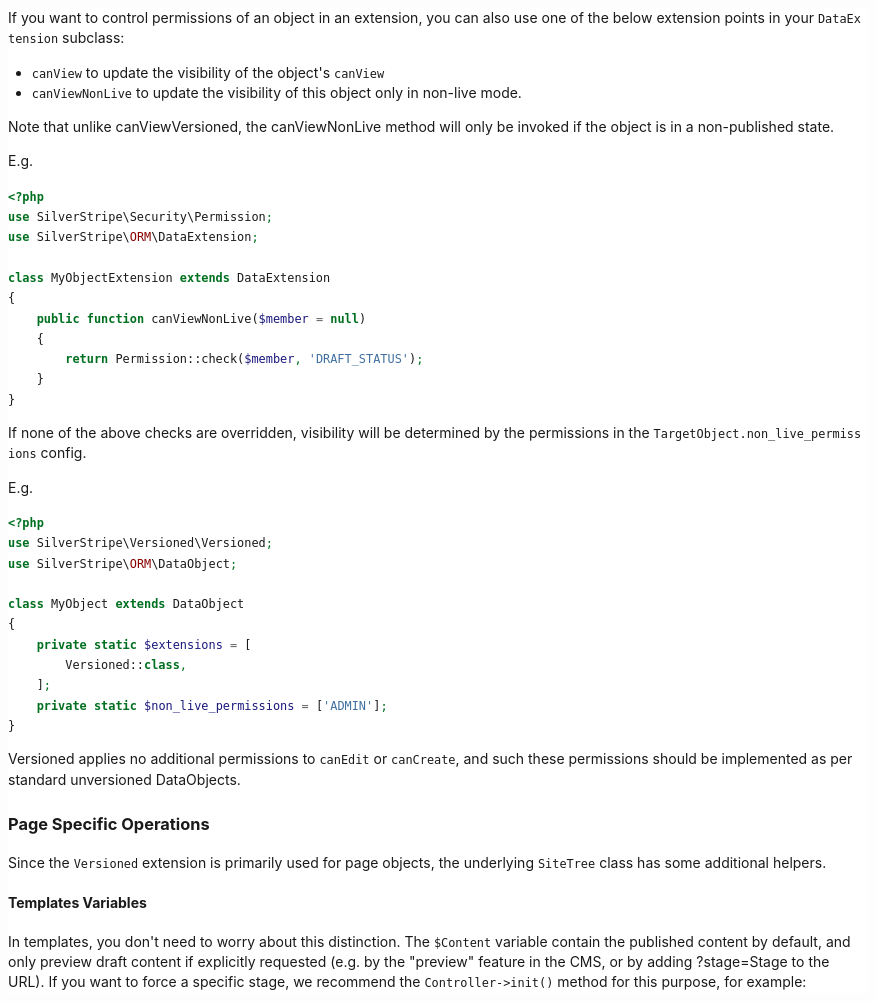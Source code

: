 If you want to control permissions of an object in an extension, you can also use
one of the below extension points in your `DataExtension` subclass:

 * `canView` to update the visibility of the object's `canView`
 * `canViewNonLive` to update the visibility of this object only in non-live mode.

Note that unlike canViewVersioned, the canViewNonLive method will
only be invoked if the object is in a non-published state.

E.g.

```php
<?php
use SilverStripe\Security\Permission;
use SilverStripe\ORM\DataExtension;

class MyObjectExtension extends DataExtension
{
    public function canViewNonLive($member = null)
    {
        return Permission::check($member, 'DRAFT_STATUS');
    }
}
```

If none of the above checks are overridden, visibility will be determined by the
permissions in the `TargetObject.non_live_permissions` config.

E.g.

```php
<?php
use SilverStripe\Versioned\Versioned;
use SilverStripe\ORM\DataObject;

class MyObject extends DataObject
{
    private static $extensions = [
        Versioned::class,
    ];
    private static $non_live_permissions = ['ADMIN'];
}
```

Versioned applies no additional permissions to `canEdit` or `canCreate`, and such
these permissions should be implemented as per standard unversioned DataObjects.

### Page Specific Operations

Since the `Versioned` extension is primarily used for page objects, the underlying `SiteTree` class has some additional helpers.

#### Templates Variables

In templates, you don't need to worry about this distinction. The `$Content` variable contain the published content by
default, and only preview draft content if explicitly requested (e.g. by the "preview" feature in the CMS, or by adding ?stage=Stage to the URL). If you want
to force a specific stage, we recommend the `Controller->init()` method for this purpose, for example:
